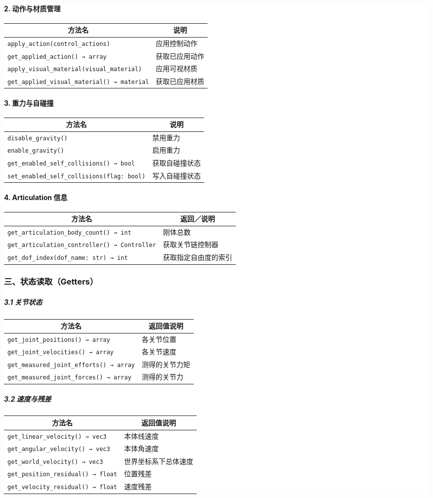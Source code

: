 #### 2. 动作与材质管理

|方法名|说明|
|---|---|
|`apply_action(control_actions)`|应用控制动作|
|`get_applied_action() → array`|获取已应用动作|
|`apply_visual_material(visual_material)`|应用可视材质|
|`get_applied_visual_material() → material`|获取已应用材质|

#### 3. 重力与自碰撞

|方法名|说明|
|---|---|
|`disable_gravity()`|禁用重力|
|`enable_gravity()`|启用重力|
|`get_enabled_self_collisions() → bool`|获取自碰撞状态|
|`set_enabled_self_collisions(flag: bool)`|写入自碰撞状态|

#### 4. Articulation 信息

|方法名|返回／说明|
|---|---|
|`get_articulation_body_count() → int`|刚体总数|
|`get_articulation_controller() → Controller`|获取关节链控制器|
|`get_dof_index(dof_name: str) → int`|获取指定自由度的索引|

### 三、状态读取（Getters）

##### 3.1 关节状态

|方法名|返回值说明|
|---|---|
|`get_joint_positions() → array`|各关节位置|
|`get_joint_velocities() → array`|各关节速度|
|`get_measured_joint_efforts() → array`|测得的关节力矩|
|`get_measured_joint_forces() → array`|测得的关节力|

##### 3.2 速度与残差

|方法名|返回值说明|
|---|---|
|`get_linear_velocity() → vec3`|本体线速度|
|`get_angular_velocity() → vec3`|本体角速度|
|`get_world_velocity() → vec3`|世界坐标系下总体速度|
|`get_position_residual() → float`|位置残差|
|`get_velocity_residual() → float`|速度残差|
